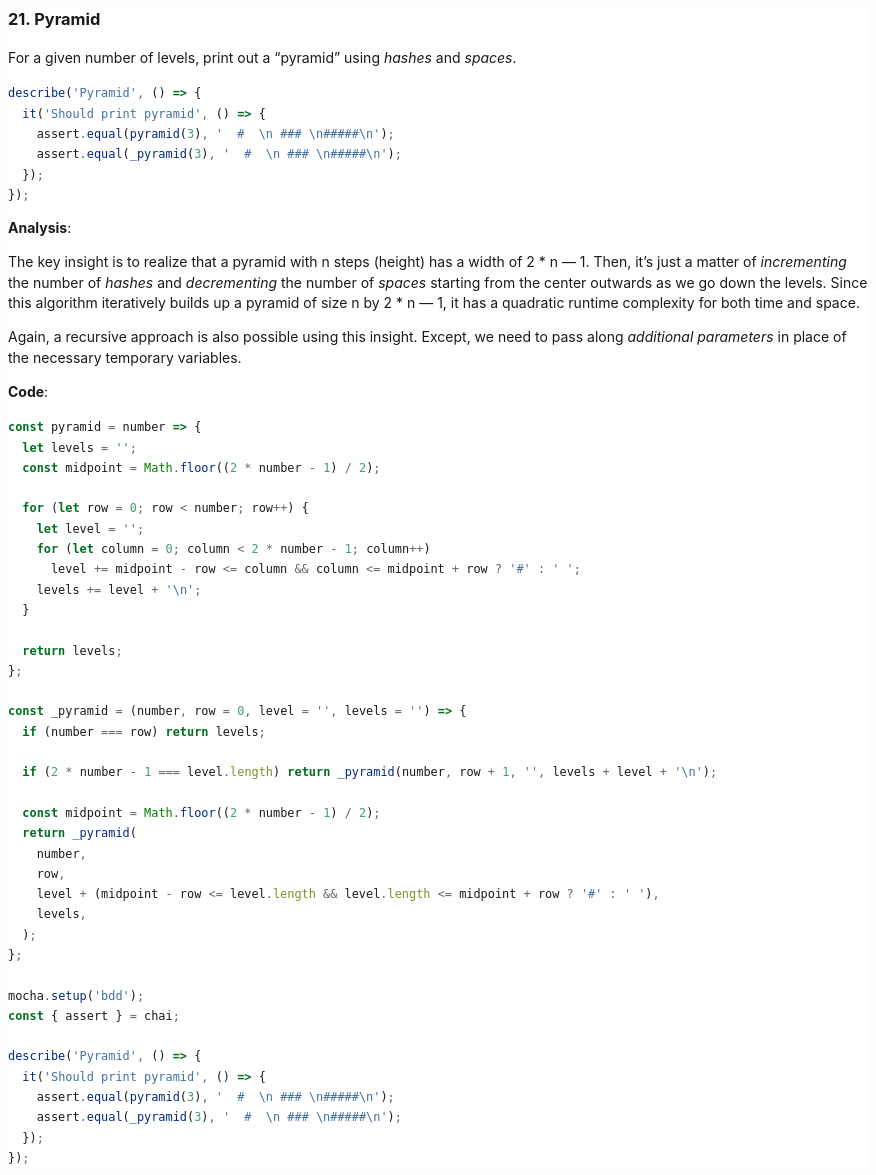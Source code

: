 ### 21. Pyramid

For a given number of levels, print out a “pyramid” using _hashes_ and _spaces_.

```javascript
describe('Pyramid', () => {
  it('Should print pyramid', () => {
    assert.equal(pyramid(3), '  #  \n ### \n#####\n');
    assert.equal(_pyramid(3), '  #  \n ### \n#####\n');
  });
});
```

**Analysis**:

The key insight is to realize that a pyramid with n steps (height) has a width of 2 * n — 1. Then, it’s just a matter of
*incrementing* the number of *hashes* and *decrementing* the number of *spaces* starting from the center outwards as we
go down the levels. Since this algorithm iteratively builds up a pyramid of size n by 2 * n — 1, it has a quadratic
runtime complexity for both time and space.

Again, a recursive approach is also possible using this insight. Except, we need to pass along _additional parameters_
in place of the necessary temporary variables.

**Code**:

```javascript
const pyramid = number => {
  let levels = '';
  const midpoint = Math.floor((2 * number - 1) / 2);

  for (let row = 0; row < number; row++) {
    let level = '';
    for (let column = 0; column < 2 * number - 1; column++)
      level += midpoint - row <= column && column <= midpoint + row ? '#' : ' ';
    levels += level + '\n';
  }

  return levels;
};

const _pyramid = (number, row = 0, level = '', levels = '') => {
  if (number === row) return levels;

  if (2 * number - 1 === level.length) return _pyramid(number, row + 1, '', levels + level + '\n');

  const midpoint = Math.floor((2 * number - 1) / 2);
  return _pyramid(
    number,
    row,
    level + (midpoint - row <= level.length && level.length <= midpoint + row ? '#' : ' '),
    levels,
  );
};

mocha.setup('bdd');
const { assert } = chai;

describe('Pyramid', () => {
  it('Should print pyramid', () => {
    assert.equal(pyramid(3), '  #  \n ### \n#####\n');
    assert.equal(_pyramid(3), '  #  \n ### \n#####\n');
  });
});
```